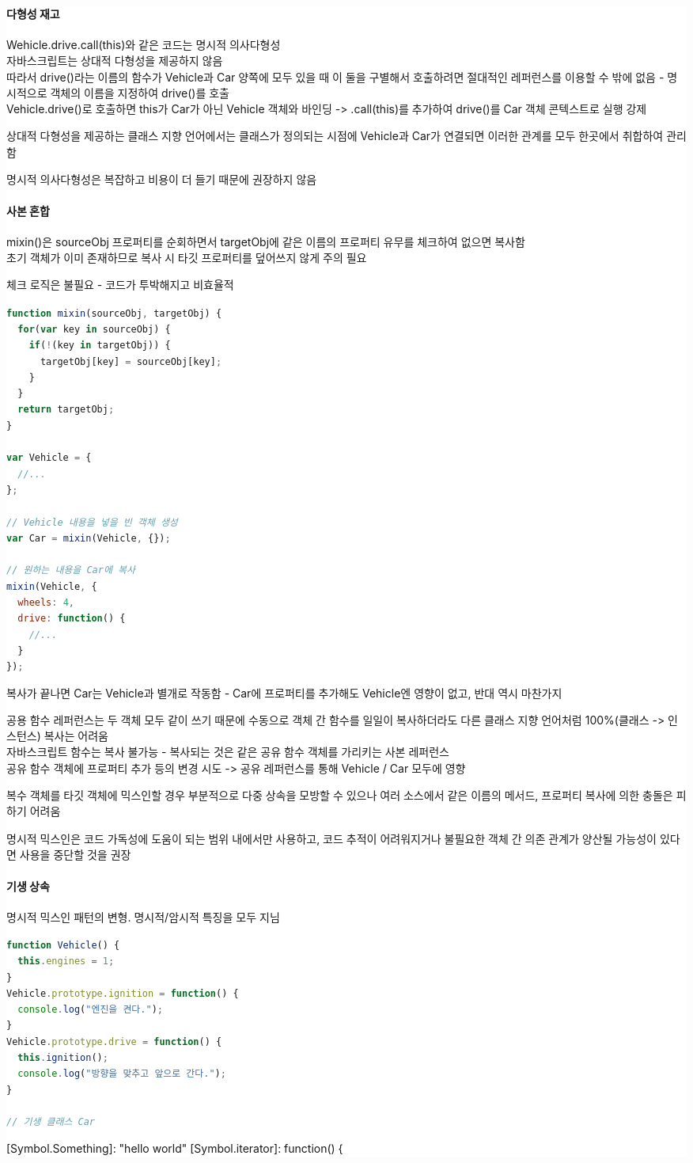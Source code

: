#### 다형성 재고
Wehicle.drive.call(this)와 같은 코드는 명시적 의사다형성  
자바스크립트는 상대적 다형성을 제공하지 않음  
따라서 drive()라는 이름의 함수가 Vehicle과 Car 양쪽에 모두 있을 때 이 둘을 구별해서 호출하려면 절대적인 레퍼런스를 이용할 수 밖에 없음 - 명시적으로 객체의 이름을 지정하여 drive()를 호출  
Vehicle.drive()로 호출하면 this가 Car가 아닌 Vehicle 객체와 바인딩 -> .call(this)를 추가하여 drive()를 Car 객체 콘텍스트로 실행 강제  

상대적 다형성을 제공하는 클래스 지향 언어에서는 클래스가 정의되는 시점에 Vehicle과 Car가 연결되면 이러한 관계를 모두 한곳에서 취합하여 관리함  

명시적 의사다형성은 복잡하고 비용이 더 들기 때문에 권장하지 않음  

#### 사본 혼합
mixin()은 sourceObj 프로퍼티를 순회하면서 targetObj에 같은 이름의 프로퍼티 유무를 체크하여 없으면 복사함  
초기 객체가 이미 존재하므로 복사 시 타깃 프로퍼티를 덮어쓰지 않게 주의 필요  

체크 로직은 불필요 - 코드가 투박해지고 비효율적
```javascript
function mixin(sourceObj, targetObj) {
  for(var key in sourceObj) {
    if(!(key in targetObj)) {
      targetObj[key] = sourceObj[key];
    }
  }
  return targetObj;
}

var Vehicle = {
  //...
};

// Vehicle 내용을 넣을 빈 객체 생성
var Car = mixin(Vehicle, {});

// 원하는 내용을 Car에 복사
mixin(Vehicle, {
  wheels: 4,
  drive: function() {
    //...
  }
});
```
복사가 끝나면 Car는 Vehicle과 별개로 작동함 - Car에 프로퍼티를 추가해도 Vehicle엔 영향이 없고, 반대 역시 마찬가지  

공용 함수 레퍼런스는 두 객체 모두 같이 쓰기 때문에 수동으로 객체 간 함수를 일일이 복사하더라도 다른 클래스 지향 언어처럼 100%(클래스 -> 인스턴스) 복사는 어려움  
자바스크립트 함수는 복사 불가능 - 복사되는 것은 같은 공유 함수 객체를 가리키는 사본 레퍼런스  
공유 함수 객체에 프로퍼티 추가 등의 변경 시도 -> 공유 레퍼런스를 통해 Vehicle / Car 모두에 영향  

복수 객체를 타깃 객체에 믹스인할 경우 부분적으로 다중 상속을 모방할 수 있으나 여러 소스에서 같은 이름의 메서드, 프로퍼티 복사에 의한 충돌은 피하기 어려움  

명시적 믹스인은 코드 가독성에 도움이 되는 범위 내에서만 사용하고, 코드 추적이 어려워지거나 불필요한 객체 간 의존 관계가 양산될 가능성이 있다면 사용을 중단할 것을 권장

#### 기생 상속
명시적 믹스인 패턴의 변형. 명시적/암시적 특징을 모두 지님
```javascript
function Vehicle() {
  this.engines = 1;
}
Vehicle.prototype.ignition = function() {
  console.log("엔진을 켠다.");
}
Vehicle.prototype.drive = function() {
  this.ignition();
  console.log("방향을 맞추고 앞으로 간다.");
}

// 기생 클래스 Car
```

  [prefix + "bar"]: "hello",
  [prefix + "baz"]: "world"
  [Symbol.Something]: "hello world"
  [Symbol.iterator]: function() {